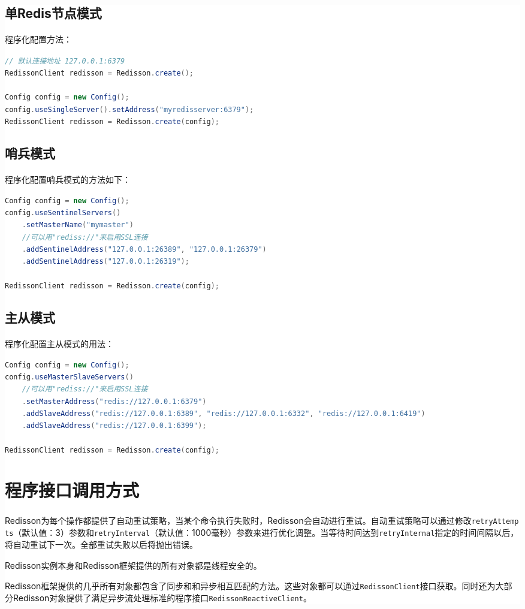 ## 单Redis节点模式

程序化配置方法：

```java
// 默认连接地址 127.0.0.1:6379
RedissonClient redisson = Redisson.create();

Config config = new Config();
config.useSingleServer().setAddress("myredisserver:6379");
RedissonClient redisson = Redisson.create(config);
```

## 哨兵模式

程序化配置哨兵模式的方法如下：

```java
Config config = new Config();
config.useSentinelServers()
    .setMasterName("mymaster")
    //可以用"rediss://"来启用SSL连接
    .addSentinelAddress("127.0.0.1:26389", "127.0.0.1:26379")
    .addSentinelAddress("127.0.0.1:26319");

RedissonClient redisson = Redisson.create(config);
```

## 主从模式

程序化配置主从模式的用法：

```java
Config config = new Config();
config.useMasterSlaveServers()
    //可以用"rediss://"来启用SSL连接
    .setMasterAddress("redis://127.0.0.1:6379")
    .addSlaveAddress("redis://127.0.0.1:6389", "redis://127.0.0.1:6332", "redis://127.0.0.1:6419")
    .addSlaveAddress("redis://127.0.0.1:6399");

RedissonClient redisson = Redisson.create(config);
```

# 程序接口调用方式

Redisson为每个操作都提供了自动重试策略，当某个命令执行失败时，Redisson会自动进行重试。自动重试策略可以通过修改`retryAttempts`（默认值：3）参数和`retryInterval`（默认值：1000毫秒）参数来进行优化调整。当等待时间达到`retryInternal`指定的时间间隔以后，将自动重试下一次。全部重试失败以后将抛出错误。

Redisson实例本身和Redisson框架提供的所有对象都是线程安全的。

Redisson框架提供的几乎所有对象都包含了同步和和异步相互匹配的方法。这些对象都可以通过`RedissonClient`接口获取。同时还为大部分Redisson对象提供了满足异步流处理标准的程序接口`RedissonReactiveClient`。
